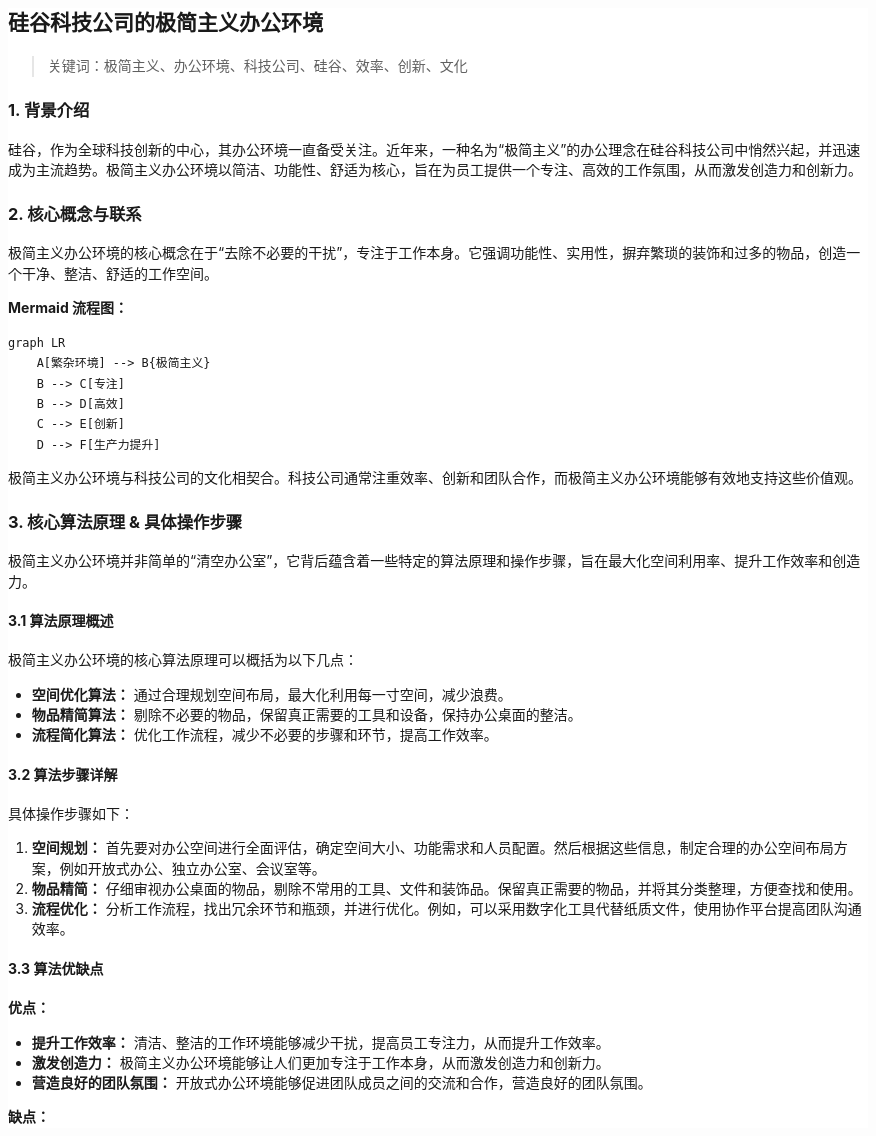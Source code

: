                  

## 硅谷科技公司的极简主义办公环境

> 关键词：极简主义、办公环境、科技公司、硅谷、效率、创新、文化

### 1. 背景介绍

硅谷，作为全球科技创新的中心，其办公环境一直备受关注。近年来，一种名为“极简主义”的办公理念在硅谷科技公司中悄然兴起，并迅速成为主流趋势。极简主义办公环境以简洁、功能性、舒适为核心，旨在为员工提供一个专注、高效的工作氛围，从而激发创造力和创新力。

### 2. 核心概念与联系

极简主义办公环境的核心概念在于“去除不必要的干扰”，专注于工作本身。它强调功能性、实用性，摒弃繁琐的装饰和过多的物品，创造一个干净、整洁、舒适的工作空间。

**Mermaid 流程图：**

```mermaid
graph LR
    A[繁杂环境] --> B{极简主义}
    B --> C[专注]
    B --> D[高效]
    C --> E[创新]
    D --> F[生产力提升]
```

极简主义办公环境与科技公司的文化相契合。科技公司通常注重效率、创新和团队合作，而极简主义办公环境能够有效地支持这些价值观。

### 3. 核心算法原理 & 具体操作步骤

极简主义办公环境并非简单的“清空办公室”，它背后蕴含着一些特定的算法原理和操作步骤，旨在最大化空间利用率、提升工作效率和创造力。

#### 3.1 算法原理概述

极简主义办公环境的核心算法原理可以概括为以下几点：

* **空间优化算法：** 通过合理规划空间布局，最大化利用每一寸空间，减少浪费。
* **物品精简算法：** 剔除不必要的物品，保留真正需要的工具和设备，保持办公桌面的整洁。
* **流程简化算法：** 优化工作流程，减少不必要的步骤和环节，提高工作效率。

#### 3.2 算法步骤详解

具体操作步骤如下：

1. **空间规划：** 首先要对办公空间进行全面评估，确定空间大小、功能需求和人员配置。然后根据这些信息，制定合理的办公空间布局方案，例如开放式办公、独立办公室、会议室等。
2. **物品精简：** 仔细审视办公桌面的物品，剔除不常用的工具、文件和装饰品。保留真正需要的物品，并将其分类整理，方便查找和使用。
3. **流程优化：** 分析工作流程，找出冗余环节和瓶颈，并进行优化。例如，可以采用数字化工具代替纸质文件，使用协作平台提高团队沟通效率。

#### 3.3 算法优缺点

**优点：**

* **提升工作效率：** 清洁、整洁的工作环境能够减少干扰，提高员工专注力，从而提升工作效率。
* **激发创造力：** 极简主义办公环境能够让人们更加专注于工作本身，从而激发创造力和创新力。
* **营造良好的团队氛围：** 开放式办公环境能够促进团队成员之间的交流和合作，营造良好的团队氛围。

**缺点：**
